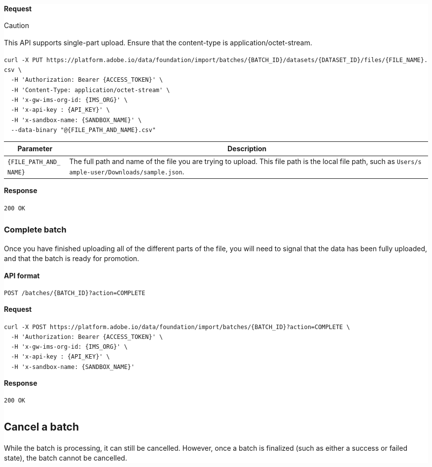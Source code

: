 **Request**

>[!CAUTION]
>
>This API supports single-part upload. Ensure that the content-type is application/octet-stream.

```shell
curl -X PUT https://platform.adobe.io/data/foundation/import/batches/{BATCH_ID}/datasets/{DATASET_ID}/files/{FILE_NAME}.csv \
  -H 'Authorization: Bearer {ACCESS_TOKEN}' \
  -H 'Content-Type: application/octet-stream' \
  -H 'x-gw-ims-org-id: {IMS_ORG}' \
  -H 'x-api-key : {API_KEY}' \
  -H 'x-sandbox-name: {SANDBOX_NAME}' \
  --data-binary "@{FILE_PATH_AND_NAME}.csv"
```

| Parameter | Description |
| --------- | ----------- |
| `{FILE_PATH_AND_NAME}` | The full path and name of the file you are trying to upload. This file path is the local file path, such as `Users/sample-user/Downloads/sample.json`.|


**Response**

```http
200 OK
```

### Complete batch

Once you have finished uploading all of the different parts of the file, you will need to signal that the data has been fully uploaded, and that the batch is ready for promotion.

**API format**

```http
POST /batches/{BATCH_ID}?action=COMPLETE
```

**Request**

```shell
curl -X POST https://platform.adobe.io/data/foundation/import/batches/{BATCH_ID}?action=COMPLETE \
  -H 'Authorization: Bearer {ACCESS_TOKEN}' \
  -H 'x-gw-ims-org-id: {IMS_ORG}' \
  -H 'x-api-key : {API_KEY}' \
  -H 'x-sandbox-name: {SANDBOX_NAME}'
```

**Response**

```http
200 OK
```

## Cancel a batch

While the batch is processing, it can still be cancelled. However, once a batch is finalized (such as either a success or failed state), the batch cannot be cancelled.
